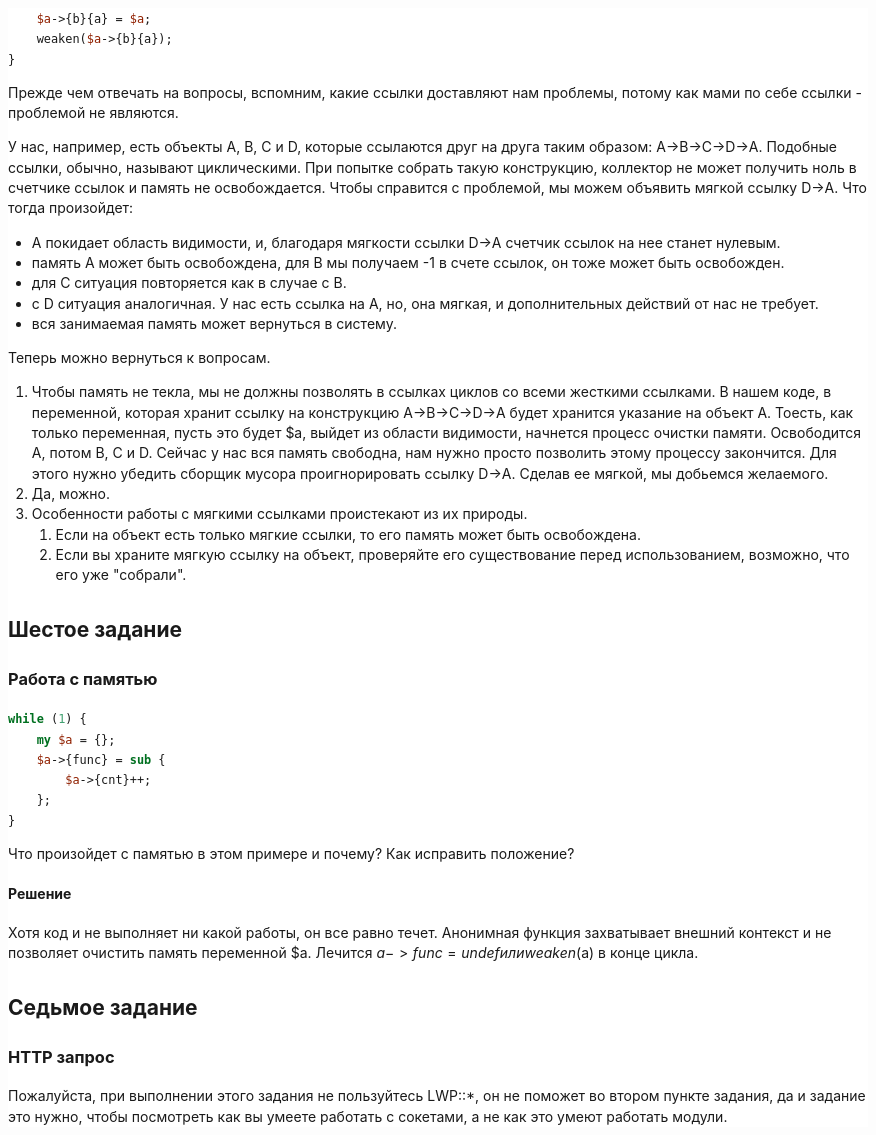 ```perl
    $a->{b}{a} = $a;
    weaken($a->{b}{a});
}
```
Прежде чем отвечать на вопросы, вспомним, какие ссылки доставляют нам проблемы, 
потому как мами по себе ссылки - проблемой не являются. 

У нас, например, есть 
объекты A, B, C и D, которые ссылаются друг на друга таким образом: 
A->B->C->D->A. Подобные ссылки, обычно, называют циклическими. При попытке 
собрать такую конструкцию, коллектор не может получить ноль в счетчике ссылок 
и память не освобождается. Чтобы справится с проблемой, мы можем объявить 
мягкой ссылку D->A. Что тогда произойдет:
* A покидает область видимости, и, благодаря мягкости ссылки D->A счетчик ссылок 
на нее станет нулевым.
* память A может быть освобождена, для B мы получаем -1 в счете ссылок, он тоже 
может быть освобожден.
* для C ситуация повторяется как в случае с B.
* с D ситуация аналогичная. У нас есть ссылка на A, но, она мягкая, и 
дополнительных действий от нас не требует.
* вся занимаемая память может вернуться в систему.

Теперь можно вернуться к вопросам.

1. Чтобы память не текла, мы не должны позволять в ссылках циклов со всеми 
жесткими ссылками. В нашем коде, в переменной, которая хранит ссылку на 
конструкцию A->B->C->D->A будет хранится указание на объект A. Тоесть, 
как только переменная, пусть это будет $a, выйдет из области видимости, 
начнется процесс очистки памяти. Освободится A, потом B, C и D. Сейчас 
у нас вся память свободна, нам нужно просто позволить этому процессу 
закончится. Для этого нужно убедить сборщик мусора проигнорировать ссылку D->A. 
Сделав ее мягкой, мы добьемся желаемого.
2. Да, можно.
3. Особенности работы с мягкими ссылками проистекают из их природы. 
    1. Если на объект есть только мягкие ссылки, то его память может быть освобождена.
    2. Если вы храните мягкую ссылку на объект, проверяйте его существование перед 
    использованием, возможно, что его уже "собрали".
## Шестое задание
### Работа с памятью
```perl
while (1) {
    my $a = {};
    $a->{func} = sub {
        $a->{cnt}++;
    };
}
```
Что произойдет с памятью в этом примере и почему? Как исправить положение?
#### Решение
Хотя код и не выполняет ни какой работы, он все равно течет. 
Анонимная функция захватывает внешний контекст и не позволяет очистить память 
переменной $a. Лечится  $a->{func} = undef или weaken($a) в конце цикла.
## Седьмое задание
### HTTP запрос
Пожалуйста, при выполнении этого задания не пользуйтесь LWP::*, он не
поможет во втором пункте задания, да и задание это нужно, чтобы
посмотреть как вы умеете работать с сокетами, а не как это умеют
работать модули.
